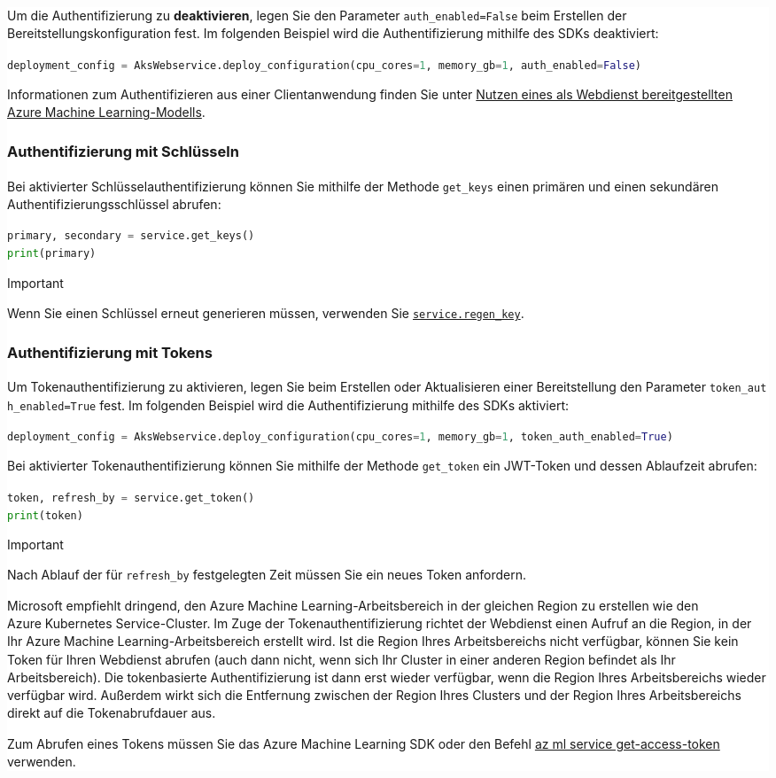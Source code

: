 Um die Authentifizierung zu __deaktivieren__, legen Sie den Parameter `auth_enabled=False` beim Erstellen der Bereitstellungskonfiguration fest. Im folgenden Beispiel wird die Authentifizierung mithilfe des SDKs deaktiviert:

```python
deployment_config = AksWebservice.deploy_configuration(cpu_cores=1, memory_gb=1, auth_enabled=False)
```

Informationen zum Authentifizieren aus einer Clientanwendung finden Sie unter [Nutzen eines als Webdienst bereitgestellten Azure Machine Learning-Modells](how-to-consume-web-service.md).

### <a name="authentication-with-keys"></a>Authentifizierung mit Schlüsseln

Bei aktivierter Schlüsselauthentifizierung können Sie mithilfe der Methode `get_keys` einen primären und einen sekundären Authentifizierungsschlüssel abrufen:

```python
primary, secondary = service.get_keys()
print(primary)
```

> [!IMPORTANT]
> Wenn Sie einen Schlüssel erneut generieren müssen, verwenden Sie [`service.regen_key`](/python/api/azureml-core/azureml.core.webservice%28class%29).

### <a name="authentication-with-tokens"></a>Authentifizierung mit Tokens

Um Tokenauthentifizierung zu aktivieren, legen Sie beim Erstellen oder Aktualisieren einer Bereitstellung den Parameter `token_auth_enabled=True` fest. Im folgenden Beispiel wird die Authentifizierung mithilfe des SDKs aktiviert:

```python
deployment_config = AksWebservice.deploy_configuration(cpu_cores=1, memory_gb=1, token_auth_enabled=True)
```

Bei aktivierter Tokenauthentifizierung können Sie mithilfe der Methode `get_token` ein JWT-Token und dessen Ablaufzeit abrufen:

```python
token, refresh_by = service.get_token()
print(token)
```

> [!IMPORTANT]
> Nach Ablauf der für `refresh_by` festgelegten Zeit müssen Sie ein neues Token anfordern.
>
> Microsoft empfiehlt dringend, den Azure Machine Learning-Arbeitsbereich in der gleichen Region zu erstellen wie den Azure Kubernetes Service-Cluster. Im Zuge der Tokenauthentifizierung richtet der Webdienst einen Aufruf an die Region, in der Ihr Azure Machine Learning-Arbeitsbereich erstellt wird. Ist die Region Ihres Arbeitsbereichs nicht verfügbar, können Sie kein Token für Ihren Webdienst abrufen (auch dann nicht, wenn sich Ihr Cluster in einer anderen Region befindet als Ihr Arbeitsbereich). Die tokenbasierte Authentifizierung ist dann erst wieder verfügbar, wenn die Region Ihres Arbeitsbereichs wieder verfügbar wird. Außerdem wirkt sich die Entfernung zwischen der Region Ihres Clusters und der Region Ihres Arbeitsbereichs direkt auf die Tokenabrufdauer aus.
>
> Zum Abrufen eines Tokens müssen Sie das Azure Machine Learning SDK oder den Befehl [az ml service get-access-token](/cli/azure/ml/service#az_ml_service_get_access_token) verwenden.
